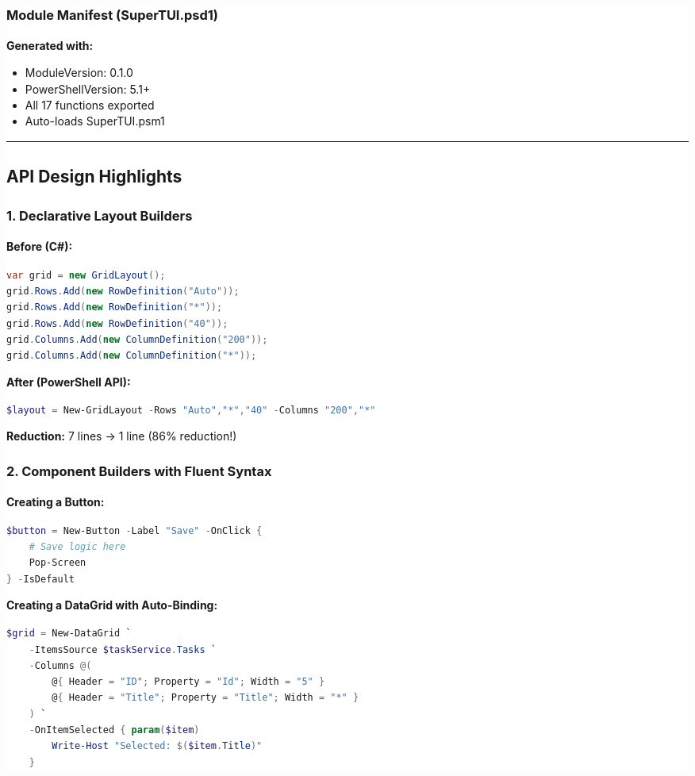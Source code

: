 ### Module Manifest (SuperTUI.psd1)

**Generated with:**
- ModuleVersion: 0.1.0
- PowerShellVersion: 5.1+
- All 17 functions exported
- Auto-loads SuperTUI.psm1

---

## API Design Highlights

### 1. Declarative Layout Builders

**Before (C#):**
```csharp
var grid = new GridLayout();
grid.Rows.Add(new RowDefinition("Auto"));
grid.Rows.Add(new RowDefinition("*"));
grid.Rows.Add(new RowDefinition("40"));
grid.Columns.Add(new ColumnDefinition("200"));
grid.Columns.Add(new ColumnDefinition("*"));
```

**After (PowerShell API):**
```powershell
$layout = New-GridLayout -Rows "Auto","*","40" -Columns "200","*"
```

**Reduction:** 7 lines → 1 line (86% reduction!)

### 2. Component Builders with Fluent Syntax

**Creating a Button:**
```powershell
$button = New-Button -Label "Save" -OnClick {
    # Save logic here
    Pop-Screen
} -IsDefault
```

**Creating a DataGrid with Auto-Binding:**
```powershell
$grid = New-DataGrid `
    -ItemsSource $taskService.Tasks `
    -Columns @(
        @{ Header = "ID"; Property = "Id"; Width = "5" }
        @{ Header = "Title"; Property = "Title"; Width = "*" }
    ) `
    -OnItemSelected { param($item)
        Write-Host "Selected: $($item.Title)"
    }
```
